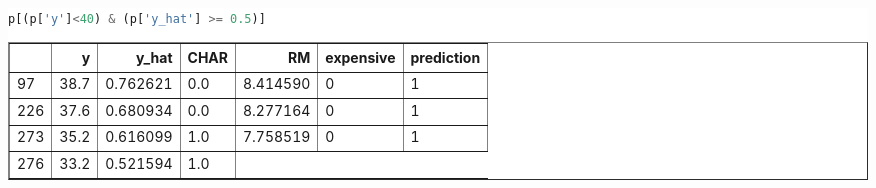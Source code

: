 

```python
p[(p['y']<40) & (p['y_hat'] >= 0.5)]
```




<div>
<style scoped>
    .dataframe tbody tr th:only-of-type {
        vertical-align: middle;
    }

    .dataframe tbody tr th {
        vertical-align: top;
    }

    .dataframe thead th {
        text-align: right;
    }
</style>
<table border="1" class="dataframe">
  <thead>
    <tr style="text-align: right;">
      <th></th>
      <th>y</th>
      <th>y_hat</th>
      <th>CHAR</th>
      <th>RM</th>
      <th>expensive</th>
      <th>prediction</th>
    </tr>
  </thead>
  <tbody>
    <tr>
      <td>97</td>
      <td>38.7</td>
      <td>0.762621</td>
      <td>0.0</td>
      <td>8.414590</td>
      <td>0</td>
      <td>1</td>
    </tr>
    <tr>
      <td>226</td>
      <td>37.6</td>
      <td>0.680934</td>
      <td>0.0</td>
      <td>8.277164</td>
      <td>0</td>
      <td>1</td>
    </tr>
    <tr>
      <td>273</td>
      <td>35.2</td>
      <td>0.616099</td>
      <td>1.0</td>
      <td>7.758519</td>
      <td>0</td>
      <td>1</td>
    </tr>
    <tr>
      <td>276</td>
      <td>33.2</td>
      <td>0.521594</td>
      <td>1.0</td>